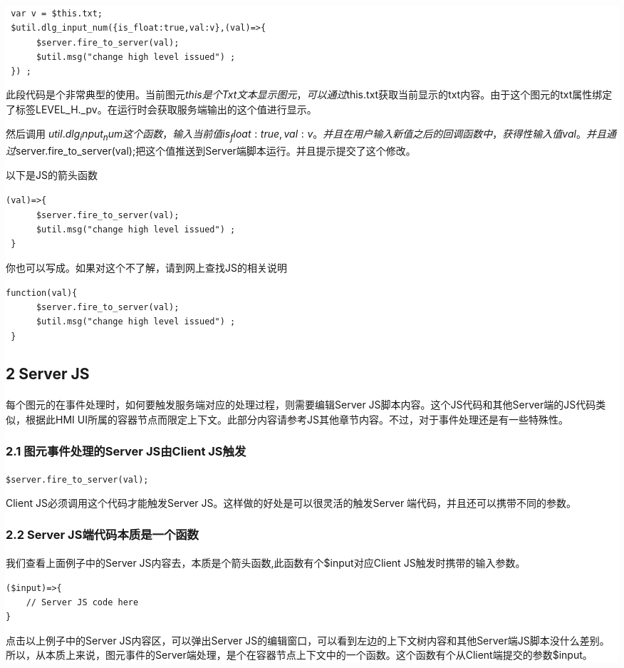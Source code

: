 ```
 var v = $this.txt;
 $util.dlg_input_num({is_float:true,val:v},(val)=>{
      $server.fire_to_server(val);
      $util.msg("change high level issued") ;
 }) ;
```
此段代码是个非常典型的使用。当前图元$this是个Txt文本显示图元，可以通过$this.txt获取当前显示的txt内容。由于这个图元的txt属性绑定了标签LEVEL_H._pv。在运行时会获取服务端输出的这个值进行显示。

然后调用 $util.dlg_input_num这个函数，输入当前值{is_float:true,val:v}。并且在用户输入新值之后的回调函数中，获得性输入值val。并且通过$server.fire_to_server(val);把这个值推送到Server端脚本运行。并且提示提交了这个修改。

以下是JS的箭头函数
```
(val)=>{
      $server.fire_to_server(val);
      $util.msg("change high level issued") ;
 }
```

你也可以写成。如果对这个不了解，请到网上查找JS的相关说明
```
function(val){
      $server.fire_to_server(val);
      $util.msg("change high level issued") ;
 }
```

## 2 Server JS

每个图元的在事件处理时，如何要触发服务端对应的处理过程，则需要编辑Server JS脚本内容。这个JS代码和其他Server端的JS代码类似，根据此HMI UI所属的容器节点而限定上下文。此部分内容请参考JS其他章节内容。不过，对于事件处理还是有一些特殊性。

### 2.1 图元事件处理的Server JS由Client JS触发

```
$server.fire_to_server(val);
```

Client JS必须调用这个代码才能触发Server JS。这样做的好处是可以很灵活的触发Server 端代码，并且还可以携带不同的参数。

### 2.2 Server JS端代码本质是一个函数

我们查看上面例子中的Server JS内容去，本质是个箭头函数,此函数有个$input对应Client JS触发时携带的输入参数。

```
($input)=>{
    // Server JS code here
}
```

点击以上例子中的Server JS内容区，可以弹出Server JS的编辑窗口，可以看到左边的上下文树内容和其他Server端JS脚本没什么差别。所以，从本质上来说，图元事件的Server端处理，是个在容器节点上下文中的一个函数。这个函数有个从Client端提交的参数$input。
